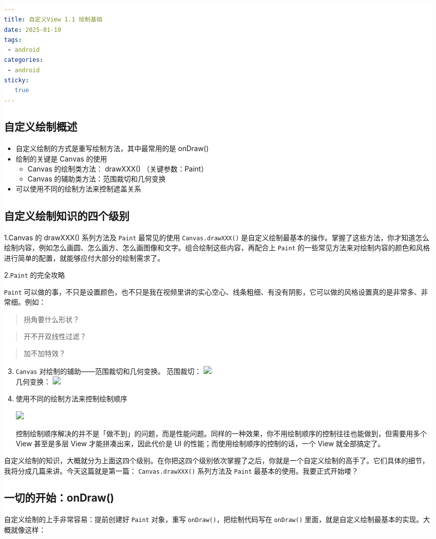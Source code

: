 ```yaml
---
title: 自定义View 1.1 绘制基础
date: 2025-01-19
tags:
 - android
categories: 
 - android
sticky: 
   true
---
```


## 自定义绘制概述

*   自定义绘制的方式是重写绘制方法，其中最常用的是 onDraw()
*   绘制的关键是 Canvas 的使用
    *   Canvas 的绘制类方法： drawXXX() （关键参数：Paint）
    *   Canvas 的辅助类方法：范围裁切和几何变换
*   可以使用不同的绘制方法来控制遮盖关系

自定义绘制知识的四个级别
------------

1.Canvas 的 drawXXX() 系列方法及 `Paint` 最常见的使用 `Canvas.drawXXX()` 是自定义绘制最基本的操作。掌握了这些方法，你才知道怎么绘制内容，例如怎么画圆、怎么画方、怎么画图像和文字。组合绘制这些内容，再配合上 `Paint` 的一些常见方法来对绘制内容的颜色和风格进行简单的配置，就能够应付大部分的绘制需求了。

2.`Paint` 的完全攻略

`Paint` 可以做的事，不只是设置颜色，也不只是我在视频里讲的实心空心、线条粗细、有没有阴影，它可以做的风格设置真的是非常多、非常细。例如：

> 拐角要什么形状？

> 开不开双线性过滤？

> 加不加特效？

3. `Canvas` 对绘制的辅助——范围裁切和几何变换。 范围裁切： ![](https://raw.githubusercontent.com/shug666/image/main/images006tNc79ly1fig7ot5vscj30i70bzq3m-20210106191350993.jpg)  
   几何变换： ![](https://raw.githubusercontent.com/shug666/image/main/images006tNc79ly1fig7q09im3j30q20k240u-20210106191351015.jpg) 

4. 使用不同的绘制方法来控制绘制顺序  

   ![](https://raw.githubusercontent.com/shug666/image/main/images006tNc79ly1fig7qkonwrj30cb07cjry-20210106191351042.jpg)  

   控制绘制顺序解决的并不是「做不到」的问题，而是性能问题。同样的一种效果，你不用绘制顺序的控制往往也能做到，但需要用多个 View 甚至是多层 View 才能拼凑出来，因此代价是 UI 的性能；而使用绘制顺序的控制的话，一个 View 就全部搞定了。

自定义绘制的知识，大概就分为上面这四个级别。在你把这四个级别依次掌握了之后，你就是一个自定义绘制的高手了。它们具体的细节，我将分成几篇来讲。今天这篇就是第一篇： `Canvas.drawXXX()` 系列方法及 `Paint` 最基本的使用。我要正式开始喽？

一切的开始：onDraw()
--------------

自定义绘制的上手非常容易：提前创建好 `Paint` 对象，重写 `onDraw()`，把绘制代码写在 `onDraw()` 里面，就是自定义绘制最基本的实现。大概就像这样：
